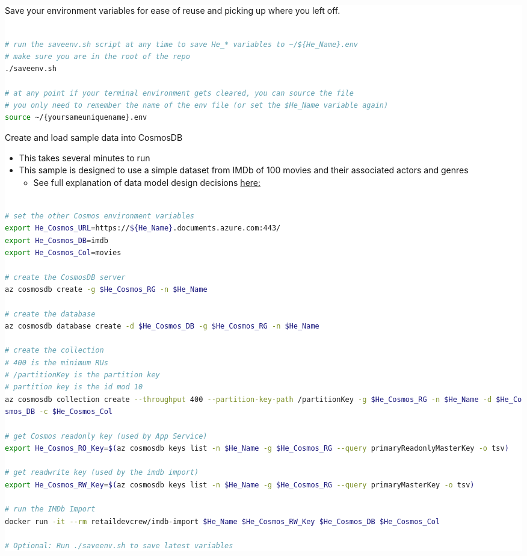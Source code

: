 ```bash

```

Save your environment variables for ease of reuse and picking up where you left off.

```bash

# run the saveenv.sh script at any time to save He_* variables to ~/${He_Name}.env
# make sure you are in the root of the repo
./saveenv.sh

# at any point if your terminal environment gets cleared, you can source the file
# you only need to remember the name of the env file (or set the $He_Name variable again)
source ~/{yoursameuniquename}.env

```

Create and load sample data into CosmosDB

- This takes several minutes to run
- This sample is designed to use a simple dataset from IMDb of 100 movies and their associated actors and genres
  - See full explanation of data model design decisions [here:](https://github.com/4-co/imdb)

```bash

# set the other Cosmos environment variables
export He_Cosmos_URL=https://${He_Name}.documents.azure.com:443/
export He_Cosmos_DB=imdb
export He_Cosmos_Col=movies

# create the CosmosDB server
az cosmosdb create -g $He_Cosmos_RG -n $He_Name

# create the database
az cosmosdb database create -d $He_Cosmos_DB -g $He_Cosmos_RG -n $He_Name

# create the collection
# 400 is the minimum RUs
# /partitionKey is the partition key
# partition key is the id mod 10
az cosmosdb collection create --throughput 400 --partition-key-path /partitionKey -g $He_Cosmos_RG -n $He_Name -d $He_Cosmos_DB -c $He_Cosmos_Col

# get Cosmos readonly key (used by App Service)
export He_Cosmos_RO_Key=$(az cosmosdb keys list -n $He_Name -g $He_Cosmos_RG --query primaryReadonlyMasterKey -o tsv)

# get readwrite key (used by the imdb import)
export He_Cosmos_RW_Key=$(az cosmosdb keys list -n $He_Name -g $He_Cosmos_RG --query primaryMasterKey -o tsv)

# run the IMDb Import
docker run -it --rm retaildevcrew/imdb-import $He_Name $He_Cosmos_RW_Key $He_Cosmos_DB $He_Cosmos_Col

# Optional: Run ./saveenv.sh to save latest variables

```
